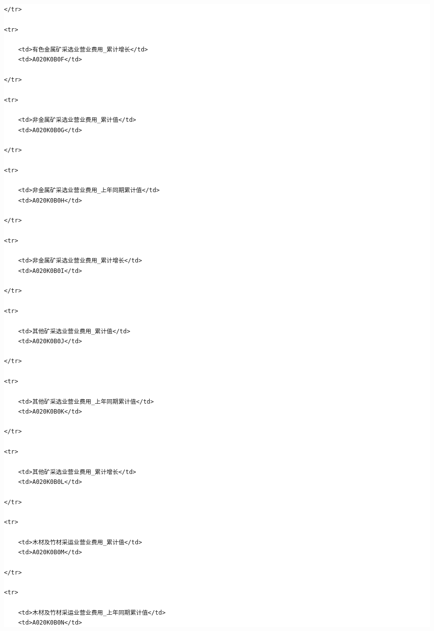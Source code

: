     </tr>
    
    <tr>

        <td>有色金属矿采选业营业费用_累计增长</td>
        <td>A020K0B0F</td>

    </tr>
    
    <tr>

        <td>非金属矿采选业营业费用_累计值</td>
        <td>A020K0B0G</td>

    </tr>
    
    <tr>

        <td>非金属矿采选业营业费用_上年同期累计值</td>
        <td>A020K0B0H</td>

    </tr>
    
    <tr>

        <td>非金属矿采选业营业费用_累计增长</td>
        <td>A020K0B0I</td>

    </tr>
    
    <tr>

        <td>其他矿采选业营业费用_累计值</td>
        <td>A020K0B0J</td>

    </tr>
    
    <tr>

        <td>其他矿采选业营业费用_上年同期累计值</td>
        <td>A020K0B0K</td>

    </tr>
    
    <tr>

        <td>其他矿采选业营业费用_累计增长</td>
        <td>A020K0B0L</td>

    </tr>
    
    <tr>

        <td>木材及竹材采运业营业费用_累计值</td>
        <td>A020K0B0M</td>

    </tr>
    
    <tr>

        <td>木材及竹材采运业营业费用_上年同期累计值</td>
        <td>A020K0B0N</td>
